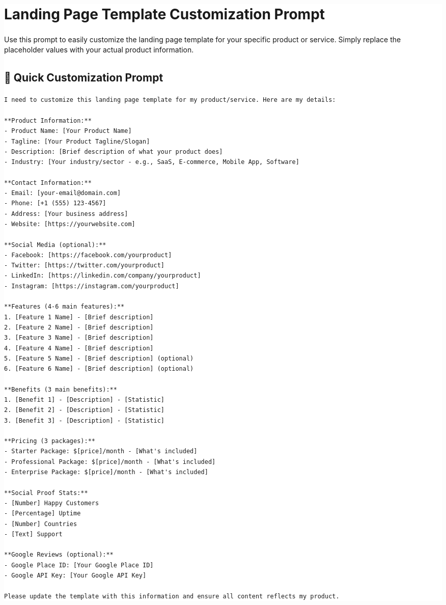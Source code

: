 # Landing Page Template Customization Prompt

Use this prompt to easily customize the landing page template for your specific product or service. Simply replace the placeholder values with your actual product information.

## 🎯 Quick Customization Prompt

```
I need to customize this landing page template for my product/service. Here are my details:

**Product Information:**
- Product Name: [Your Product Name]
- Tagline: [Your Product Tagline/Slogan]
- Description: [Brief description of what your product does]
- Industry: [Your industry/sector - e.g., SaaS, E-commerce, Mobile App, Software]

**Contact Information:**
- Email: [your-email@domain.com]
- Phone: [+1 (555) 123-4567]
- Address: [Your business address]
- Website: [https://yourwebsite.com]

**Social Media (optional):**
- Facebook: [https://facebook.com/yourproduct]
- Twitter: [https://twitter.com/yourproduct]
- LinkedIn: [https://linkedin.com/company/yourproduct]
- Instagram: [https://instagram.com/yourproduct]

**Features (4-6 main features):**
1. [Feature 1 Name] - [Brief description]
2. [Feature 2 Name] - [Brief description]
3. [Feature 3 Name] - [Brief description]
4. [Feature 4 Name] - [Brief description]
5. [Feature 5 Name] - [Brief description] (optional)
6. [Feature 6 Name] - [Brief description] (optional)

**Benefits (3 main benefits):**
1. [Benefit 1] - [Description] - [Statistic]
2. [Benefit 2] - [Description] - [Statistic]
3. [Benefit 3] - [Description] - [Statistic]

**Pricing (3 packages):**
- Starter Package: $[price]/month - [What's included]
- Professional Package: $[price]/month - [What's included]
- Enterprise Package: $[price]/month - [What's included]

**Social Proof Stats:**
- [Number] Happy Customers
- [Percentage] Uptime
- [Number] Countries
- [Text] Support

**Google Reviews (optional):**
- Google Place ID: [Your Google Place ID]
- Google API Key: [Your Google API Key]

Please update the template with this information and ensure all content reflects my product.
```
